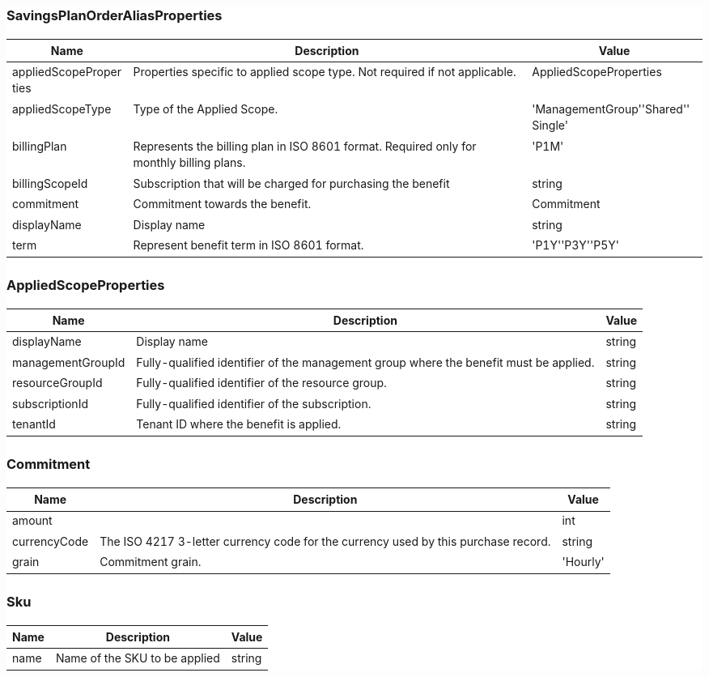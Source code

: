 
### SavingsPlanOrderAliasProperties

| Name | Description | Value |
|-|-|-|
| appliedScopeProperties | Properties specific to applied scope type. Not required if not applicable. | AppliedScopeProperties |
| appliedScopeType | Type of the Applied Scope. | 'ManagementGroup''Shared''Single' |
| billingPlan | Represents the billing plan in ISO 8601 format. Required only for monthly billing plans. | 'P1M' |
| billingScopeId | Subscription that will be charged for purchasing the benefit | string |
| commitment | Commitment towards the benefit. | Commitment |
| displayName | Display name | string |
| term | Represent benefit term in ISO 8601 format. | 'P1Y''P3Y''P5Y' |


### AppliedScopeProperties

| Name | Description | Value |
|-|-|-|
| displayName | Display name | string |
| managementGroupId | Fully-qualified identifier of the management group where the benefit must be applied. | string |
| resourceGroupId | Fully-qualified identifier of the resource group. | string |
| subscriptionId | Fully-qualified identifier of the subscription. | string |
| tenantId | Tenant ID where the benefit is applied. | string |


### Commitment

| Name | Description | Value |
|-|-|-|
| amount |  | int |
| currencyCode | The ISO 4217 3-letter currency code for the currency used by this purchase record. | string |
| grain | Commitment grain. | 'Hourly' |


### Sku

| Name | Description | Value |
|-|-|-|
| name | Name of the SKU to be applied | string |
